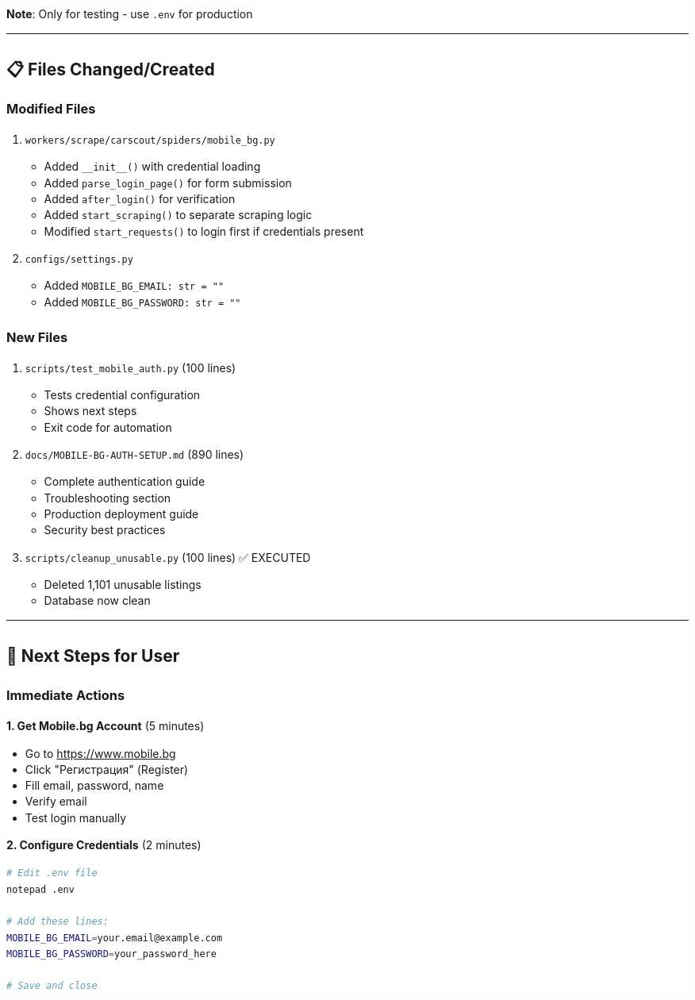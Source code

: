 **Note**: Only for testing - use `.env` for production

---

## 📋 Files Changed/Created

### Modified Files
1. `workers/scrape/carscout/spiders/mobile_bg.py`
   - Added `__init__()` with credential loading
   - Added `parse_login_page()` for form submission
   - Added `after_login()` for verification
   - Added `start_scraping()` to separate scraping logic
   - Modified `start_requests()` to login first if credentials present

2. `configs/settings.py`
   - Added `MOBILE_BG_EMAIL: str = ""`
   - Added `MOBILE_BG_PASSWORD: str = ""`

### New Files
1. `scripts/test_mobile_auth.py` (100 lines)
   - Tests credential configuration
   - Shows next steps
   - Exit code for automation

2. `docs/MOBILE-BG-AUTH-SETUP.md` (890 lines)
   - Complete authentication guide
   - Troubleshooting section
   - Production deployment guide
   - Security best practices

3. `scripts/cleanup_unusable.py` (100 lines) ✅ EXECUTED
   - Deleted 1,101 unusable listings
   - Database now clean

---

## 🚀 Next Steps for User

### Immediate Actions

**1. Get Mobile.bg Account** (5 minutes)
- Go to https://www.mobile.bg
- Click "Регистрация" (Register)
- Fill email, password, name
- Verify email
- Test login manually

**2. Configure Credentials** (2 minutes)
```bash
# Edit .env file
notepad .env

# Add these lines:
MOBILE_BG_EMAIL=your.email@example.com
MOBILE_BG_PASSWORD=your_password_here

# Save and close
```
